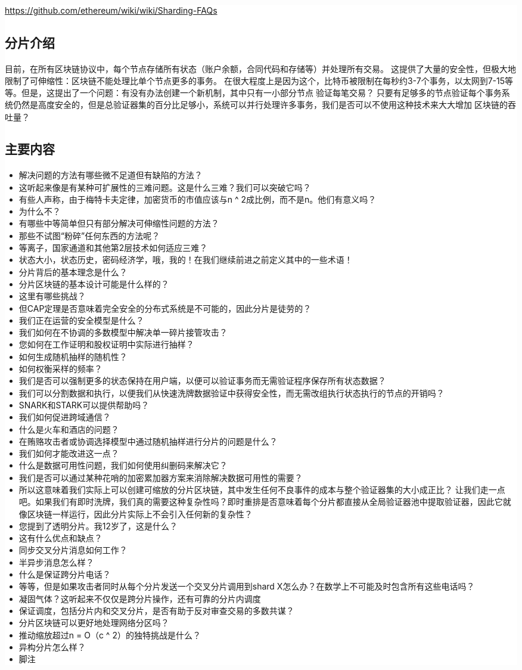 
https://github.com/ethereum/wiki/wiki/Sharding-FAQs


## 分片介绍

目前，在所有区块链协议中，每个节点存储所有状态（账户余额，合同代码和存储等）并处理所有交易。 这提供了大量的安全性，但极大地限制了可伸缩性：区块链不能处理比单个节点更多的事务。 在很大程度上是因为这个，比特币被限制在每秒约3-7个事务，以太网到7-15等等。但是，这提出了一个问题：有没有办法创建一个新机制，其中只有一小部分节点 验证每笔交易？ 只要有足够多的节点验证每个事务系统仍然是高度安全的，但是总验证器集的百分比足够小，系统可以并行处理许多事务，我们是否可以不使用这种技术来大大增加 区块链的吞吐量？

## 主要内容


* 解决问题的方法有哪些微不足道但有缺陷的方法？
* 这听起来像是有某种可扩展性的三难问题。这是什么三难？我们可以突破它吗？
* 有些人声称，由于梅特卡夫定律，加密货币的市值应该与n ^ 2成比例，而不是n。他们有意义吗？
*  为什么不？
* 有哪些中等简单但只有部分解决可伸缩性问题的方法？
* 那些不试图“粉碎”任何东西的方法呢？
* 等离子，国家通道和其他第2层技术如何适应三难？
* 状态大小，状态历史，密码经济学，哦，我的！在我们继续前进之前定义其中的一些术语！
* 分片背后的基本理念是什么？
* 分片区块链的基本设计可能是什么样的？
* 这里有哪些挑战？
* 但CAP定理是否意味着完全安全的分布式系统是不可能的，因此分片是徒劳的？
* 我们正在运营的安全模型是什么？
* 我们如何在不协调的多数模型中解决单一碎片接管攻击？
* 您如何在工作证明和股权证明中实际进行抽样？
* 如何生成随机抽样的随机性？
* 如何权衡采样的频率？
* 我们是否可以强制更多的状态保持在用户端，以便可以验证事务而无需验证程序保存所有状态数据？
* 我们可以分割数据和执行，以便我们从快速洗牌数据验证中获得安全性，而无需改组执行状态执行的节点的开销吗？
* SNARK和STARK可以提供帮助吗？
* 我们如何促进跨域通信？
* 什么是火车和酒店的问题？
* 在贿赂攻击者或协调选择模型中通过随机抽样进行分片的问题是什么？
* 我们如何才能改进这一点？
* 什么是数据可用性问题，我们如何使用纠删码来解决它？
* 我们是否可以通过某种花哨的加密累加器方案来消除解决数据可用性的需要？
* 所以这意味着我们实际上可以创建可缩放的分片区块链，其中发生任何不良事件的成本与整个验证器集的大小成正比？
 让我们走一点吧。如果我们有即时洗牌，我们真的需要这种复杂性吗？即时重排是否意味着每个分片都直接从全局验证器池中提取验证器，因此它就像区块链一样运行，因此分片实际上不会引入任何新的复杂性？
* 您提到了透明分片。我12岁了，这是什么？
* 这有什么优点和缺点？
* 同步交叉分片消息如何工作？
* 半异步消息怎么样？
* 什么是保证跨分片电话？
* 等等，但是如果攻击者同时从每个分片发送一个交叉分片调用到shard X怎么办？在数学上不可能及时包含所有这些电话吗？
* 凝固气体？这听起来不仅仅是跨分片操作，还有可靠的分片内调度
* 保证调度，包括分片内和交叉分片，是否有助于反对审查交易的多数共谋？
* 分片区块链可以更好地处理网络分区吗？
* 推动缩放超过n = O（c ^ 2）的独特挑战是什么？
* 异构分片怎么样？
* 脚注
